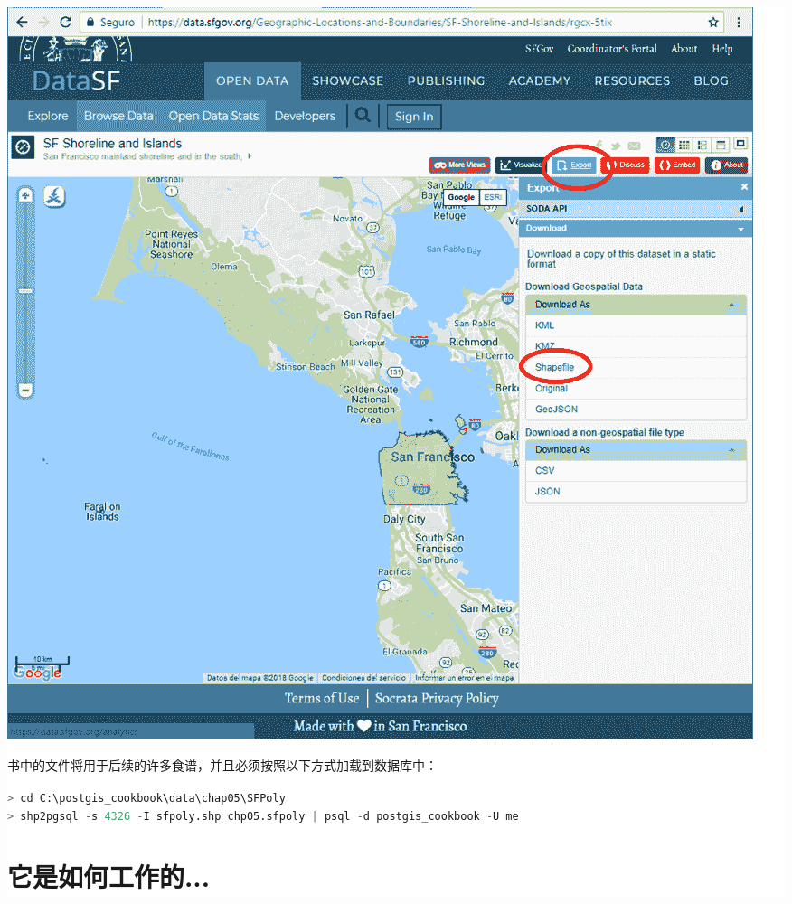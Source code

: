 ![图片](img/8fc8441e-bfdc-43c7-a64f-bc6aed696736.png)

书中的文件将用于后续的许多食谱，并且必须按照以下方式加载到数据库中：

```py
> cd C:\postgis_cookbook\data\chap05\SFPoly
> shp2pgsql -s 4326 -I sfpoly.shp chp05.sfpoly | psql -d postgis_cookbook -U me
```

# 它是如何工作的...
